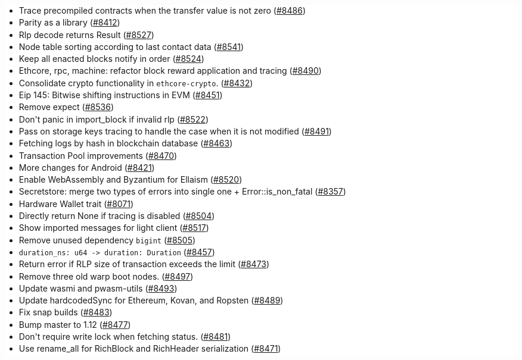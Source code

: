 - Trace precompiled contracts when the transfer value is not zero ([#8486](https://github.com/paritytech/parity-ethereum/pull/8486))
- Parity as a library ([#8412](https://github.com/paritytech/parity-ethereum/pull/8412))
- Rlp decode returns Result ([#8527](https://github.com/paritytech/parity-ethereum/pull/8527))
- Node table sorting according to last contact data ([#8541](https://github.com/paritytech/parity-ethereum/pull/8541))
- Keep all enacted blocks notify in order ([#8524](https://github.com/paritytech/parity-ethereum/pull/8524))
- Ethcore, rpc, machine: refactor block reward application and tracing ([#8490](https://github.com/paritytech/parity-ethereum/pull/8490))
- Consolidate crypto functionality in `ethcore-crypto`. ([#8432](https://github.com/paritytech/parity-ethereum/pull/8432))
- Eip 145: Bitwise shifting instructions in EVM ([#8451](https://github.com/paritytech/parity-ethereum/pull/8451))
- Remove expect ([#8536](https://github.com/paritytech/parity-ethereum/pull/8536))
- Don't panic in import_block if invalid rlp ([#8522](https://github.com/paritytech/parity-ethereum/pull/8522))
- Pass on storage keys tracing to handle the case when it is not modified ([#8491](https://github.com/paritytech/parity-ethereum/pull/8491))
- Fetching logs by hash in blockchain database ([#8463](https://github.com/paritytech/parity-ethereum/pull/8463))
- Transaction Pool improvements ([#8470](https://github.com/paritytech/parity-ethereum/pull/8470))
- More changes for Android ([#8421](https://github.com/paritytech/parity-ethereum/pull/8421))
- Enable WebAssembly and Byzantium for Ellaism ([#8520](https://github.com/paritytech/parity-ethereum/pull/8520))
- Secretstore: merge two types of errors into single one + Error::is_non_fatal ([#8357](https://github.com/paritytech/parity-ethereum/pull/8357))
- Hardware Wallet trait ([#8071](https://github.com/paritytech/parity-ethereum/pull/8071))
- Directly return None if tracing is disabled ([#8504](https://github.com/paritytech/parity-ethereum/pull/8504))
- Show imported messages for light client ([#8517](https://github.com/paritytech/parity-ethereum/pull/8517))
- Remove unused dependency `bigint` ([#8505](https://github.com/paritytech/parity-ethereum/pull/8505))
- `duration_ns: u64 -> duration: Duration` ([#8457](https://github.com/paritytech/parity-ethereum/pull/8457))
- Return error if RLP size of transaction exceeds the limit ([#8473](https://github.com/paritytech/parity-ethereum/pull/8473))
- Remove three old warp boot nodes. ([#8497](https://github.com/paritytech/parity-ethereum/pull/8497))
- Update wasmi and pwasm-utils ([#8493](https://github.com/paritytech/parity-ethereum/pull/8493))
- Update hardcodedSync for Ethereum, Kovan, and Ropsten ([#8489](https://github.com/paritytech/parity-ethereum/pull/8489))
- Fix snap builds ([#8483](https://github.com/paritytech/parity-ethereum/pull/8483))
- Bump master to 1.12 ([#8477](https://github.com/paritytech/parity-ethereum/pull/8477))
- Don't require write lock when fetching status. ([#8481](https://github.com/paritytech/parity-ethereum/pull/8481))
- Use rename_all for RichBlock and RichHeader serialization ([#8471](https://github.com/paritytech/parity-ethereum/pull/8471))
